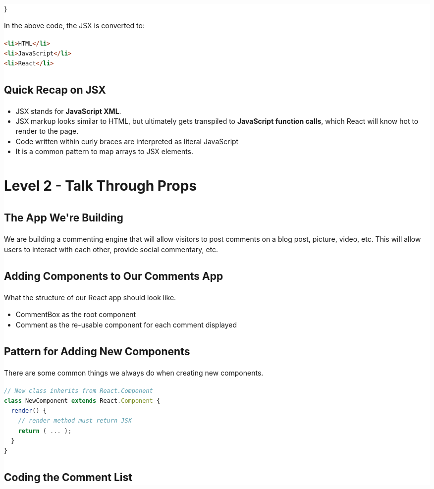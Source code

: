 ```jsx
}
```

In the above code, the JSX is converted to:

```html
<li>HTML</li>
<li>JavaScript</li>
<li>React</li>
```

## Quick Recap on JSX

- JSX stands for **JavaScript XML**.
- JSX markup looks similar to HTML, but ultimately gets transpiled to
  **JavaScript function calls**, which React will know hot to render to the
  page.
- Code written within curly braces are interpreted as literal JavaScript
- It is a common pattern to map arrays to JSX elements.

# Level 2 - Talk Through Props

## The App We're Building

We are building a commenting engine that will allow visitors to post comments
on a blog post, picture, video, etc. This will allow users to interact with each
other, provide social commentary, etc.

## Adding Components to Our Comments App

What the structure of our React app should look like.

- CommentBox as the root component
- Comment as the re-usable component for each comment displayed

## Pattern for Adding New Components

There are some common things we always do when creating new components.

```jsx
// New class inherits from React.Component
class NewComponent extends React.Component {
  render() {
    // render method must return JSX
    return ( ... );
  }
}
```

## Coding the Comment List
